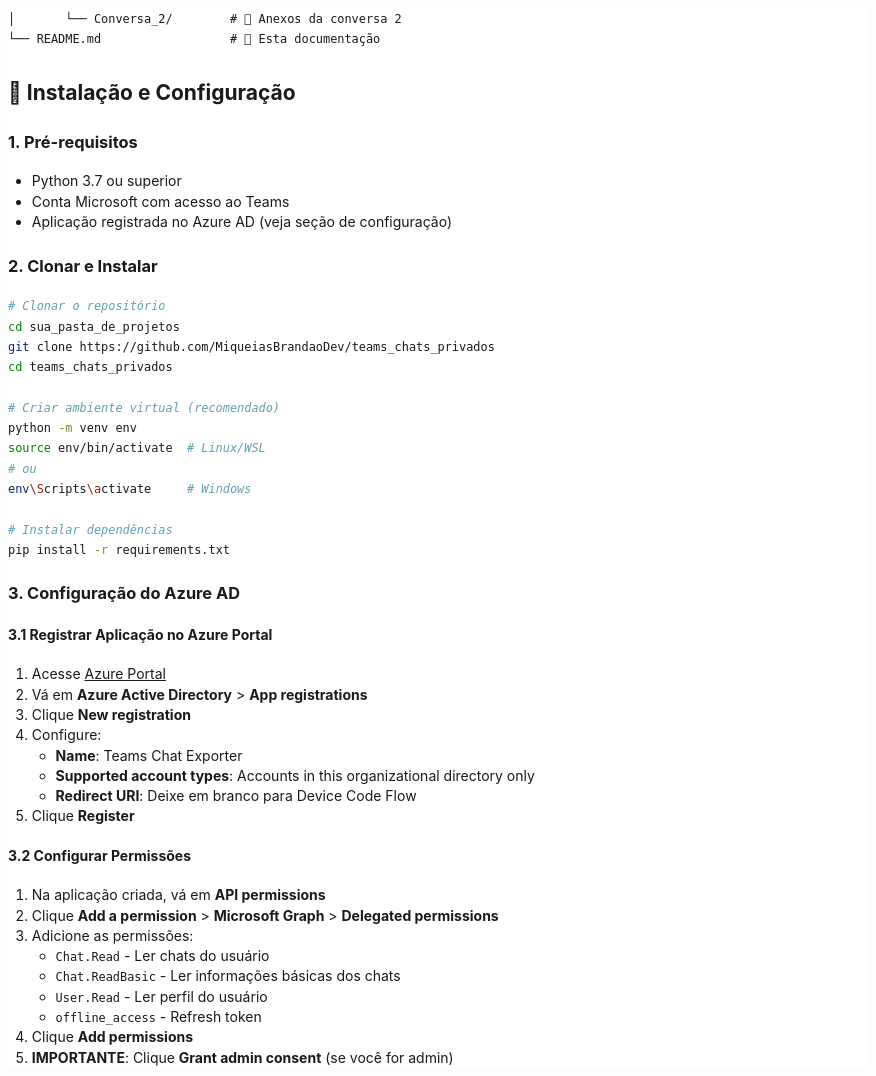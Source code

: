 ```
│       └── Conversa_2/        # 💬 Anexos da conversa 2
└── README.md                  # 📖 Esta documentação
```

## 🚀 Instalação e Configuração

### 1. Pré-requisitos

- Python 3.7 ou superior
- Conta Microsoft com acesso ao Teams
- Aplicação registrada no Azure AD (veja seção de configuração)

### 2. Clonar e Instalar

```bash
# Clonar o repositório
cd sua_pasta_de_projetos
git clone https://github.com/MiqueiasBrandaoDev/teams_chats_privados
cd teams_chats_privados

# Criar ambiente virtual (recomendado)
python -m venv env
source env/bin/activate  # Linux/WSL
# ou
env\Scripts\activate     # Windows

# Instalar dependências
pip install -r requirements.txt
```

### 3. Configuração do Azure AD

#### 3.1 Registrar Aplicação no Azure Portal

1. Acesse [Azure Portal](https://portal.azure.com)
2. Vá em **Azure Active Directory** > **App registrations**
3. Clique **New registration**
4. Configure:
   - **Name**: Teams Chat Exporter
   - **Supported account types**: Accounts in this organizational directory only
   - **Redirect URI**: Deixe em branco para Device Code Flow
5. Clique **Register**

#### 3.2 Configurar Permissões

1. Na aplicação criada, vá em **API permissions**
2. Clique **Add a permission** > **Microsoft Graph** > **Delegated permissions**
3. Adicione as permissões:
   - `Chat.Read` - Ler chats do usuário
   - `Chat.ReadBasic` - Ler informações básicas dos chats
   - `User.Read` - Ler perfil do usuário
   - `offline_access` - Refresh token
4. Clique **Add permissions**
5. **IMPORTANTE**: Clique **Grant admin consent** (se você for admin)
